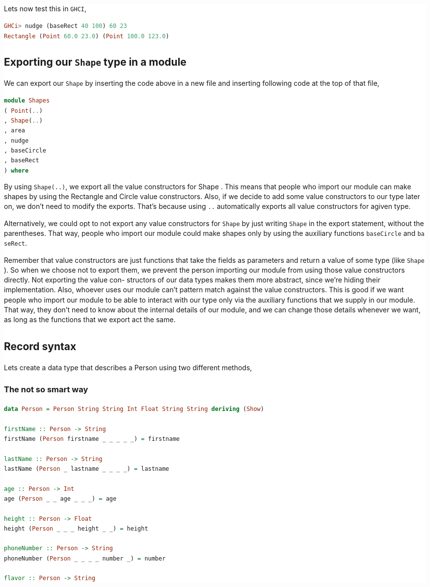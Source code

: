 Lets now test this in `GHCI`,

```haskell
GHCi> nudge (baseRect 40 100) 60 23
Rectangle (Point 60.0 23.0) (Point 100.0 123.0)
```

## Exporting our `Shape` type in a module

We can export our `Shape` by inserting the code above in a new file and inserting following code at the top of that file,

```haskell
module Shapes
( Point(..)
, Shape(..)
, area
, nudge
, baseCircle
, baseRect
) where
```

By using `Shape(..)`, we export all the value constructors for Shape . This means that people who import our module can make shapes by using the Rectangle and Circle value constructors. Also, if we decide to add some value constructors to our type later on, we don’t need to modify the exports. That’s because using `..` automatically exports all value constructors for agiven type.

Alternatively, we could opt to not export any value constructors for `Shape` by just writing `Shape` in the export statement, without the parentheses. That way, people who import our module could make shapes only by using the auxiliary functions `baseCircle` and `baseRect`.

Remember that value constructors are just functions that take the fields as parameters and return a value of some type (like `Shape` ). So when we choose not to export them, we prevent the person importing our module from using those value constructors directly. Not exporting the value con- structors of our data types makes them more abstract, since we’re hiding their implementation. Also, whoever uses our module can’t pattern match against the value constructors. This is good if we want people who import our module to be able to interact with our type only via the auxiliary functions that we supply in our module. That way, they don’t need to know about the internal details of our module, and we can change those details whenever we want, as long as the functions that we export act the same.

## Record syntax

Lets create a data type that describes a Person using two different methods,

### The not so smart way

```haskell
data Person = Person String String Int Float String String deriving (Show)

firstName :: Person -> String
firstName (Person firstname _ _ _ _ _) = firstname

lastName :: Person -> String
lastName (Person _ lastname _ _ _ _) = lastname

age :: Person -> Int
age (Person _ _ age _ _ _) = age

height :: Person -> Float
height (Person _ _ _ height _ _) = height

phoneNumber :: Person -> String
phoneNumber (Person _ _ _ _ number _) = number

flavor :: Person -> String
```
